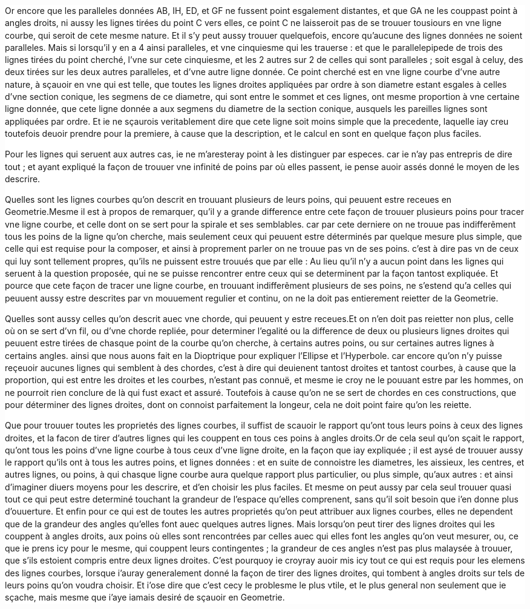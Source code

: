 Or encore que les paralleles données AB, IH, ED, et GF ne fussent point esgalement distantes, et que GA ne les couppast point à angles droits, ni aussy les lignes tirées du point C vers elles, ce point C ne laisseroit pas de se trouuer tousiours en vne ligne courbe, qui seroit de cete mesme nature. Et il s’y peut aussy trouuer quelquefois, encore qu’aucune des lignes données ne soient paralleles. Mais si lorsqu’il y en a 4 ainsi paralleles, et vne cinquiesme qui les trauerse : et que le parallelepipede de trois des lignes tirées du point cherché, l’vne sur cete cinquiesme, et les 2 autres sur 2 de celles qui sont paralleles ; soit esgal à celuy, des deux tirées sur les deux autres paralleles, et d’vne autre ligne donnée. Ce point cherché est en vne ligne courbe d’vne autre nature, à sçauoir en vne qui est telle, que toutes les lignes droites appliquées par ordre à son diametre estant esgales à celles d’vne section conique, les segmens de ce diametre, qui sont entre le sommet et ces lignes, ont mesme proportion à vne certaine ligne donnée, que cete ligne donnée a aux segmens du diametre de la section conique, ausquels les pareilles lignes sont appliquées par ordre. Et ie ne sçaurois veritablement dire que cete ligne soit moins simple que la precedente, laquelle iay creu toutefois deuoir prendre pour la premiere, à cause que la description, et le calcul en sont en quelque façon plus faciles.

Pour les lignes qui seruent aux autres cas, ie ne m’aresteray point à les distinguer par especes. car ie n’ay pas entrepris de dire tout ; et ayant expliqué la façon de trouuer vne infinité de poins par où elles passent, ie pense auoir assés donné le moyen de les descrire.

Quelles sont les lignes courbes qu’on descrit en trouuant plusieurs de leurs poins, qui peuuent estre receues en Geometrie.Mesme il est à propos de remarquer, qu’il y a grande difference entre cete façon de trouuer plusieurs poins pour tracer vne ligne courbe, et celle dont on se sert pour la spirale et ses semblables. car par cete derniere on ne trouue pas indifferẽment tous les poins de la ligne qu’on cherche, mais seulement ceux qui peuuent estre déterminés par quelque mesure plus simple, que celle qui est requise pour la composer, et ainsi à proprement parler on ne trouue pas vn de ses poins. c’est à dire pas vn de ceux qui luy sont tellement propres, qu’ils ne puissent estre trouués que par elle : Au lieu qu’il n’y a aucun point dans les lignes qui seruent à la question proposée, qui ne se puisse rencontrer entre ceux qui se determinent par la façon tantost expliquée. Et pource que cete façon de tracer une ligne courbe, en trouuant indifferẽment plusieurs de ses poins, ne s’estend qu’a celles qui peuuent aussy estre descrites par vn mouuement regulier et continu, on ne la doit pas entierement reietter de la Geometrie.

Quelles sont aussy celles qu’on descrit auec vne chorde, qui peuuent y estre receues.Et on n’en doit pas reietter non plus, celle où on se sert d’vn fil, ou d’vne chorde repliée, pour determiner l’egalité ou la difference de deux ou plusieurs lignes droites qui peuuent estre tirées de chasque point de la courbe qu’on cherche, à certains autres poins, ou sur certaines autres lignes à certains angles. ainsi que nous auons fait en la Dioptrique pour expliquer l’Ellipse et l’Hyperbole. car encore qu’on n’y puisse reçeuoir aucunes lignes qui semblent à des chordes, c’est à dire qui deuienent tantost droites et tantost courbes, à cause que la proportion, qui est entre les droites et les courbes, n’estant pas connuë, et mesme ie croy ne le pouuant estre par les hommes, on ne pourroit rien conclure de là qui fust exact et assuré. Toutefois à cause qu’on ne se sert de chordes en ces constructions, que pour déterminer des lignes droites, dont on connoist parfaitement la longeur, cela ne doit point faire qu’on les reiette.

Que pour trouuer toutes les proprietés des lignes courbes, il suffist de scauoir le rapport qu’ont tous leurs poins à ceux des lignes droites, et la facon de tirer d’autres lignes qui les couppent en tous ces poins à angles droits.Or de cela seul qu’on sçait le rapport, qu’ont tous les poins d’vne ligne courbe à tous ceux d’vne ligne droite, en la façon que iay expliquée ; il est aysé de trouuer aussy le rapport qu’ils ont à tous les autres poins, et lignes données : et en suite de connoistre les diametres, les aissieux, les centres, et autres lignes, ou poins, à qui chasque ligne courbe aura quelque rapport plus particulier, ou plus simple, qu’aux autres : et ainsi d’imaginer diuers moyens pour les descrire, et d’en choisir les plus faciles. Et mesme on peut aussy par cela seul trouuer quasi tout ce qui peut estre determiné touchant la grandeur de l’espace qu’elles comprenent, sans qu’il soit besoin que i’en donne plus d’ouuerture. Et enfin pour ce qui est de toutes les autres proprietés qu’on peut attribuer aux lignes courbes, elles ne dependent que de la grandeur des angles qu’elles font auec quelques autres lignes. Mais lorsqu’on peut tirer des lignes droites qui les couppent à angles droits, aux poins où elles sont rencontrées par celles auec qui elles font les angles qu’on veut mesurer, ou, ce que ie prens icy pour le mesme, qui couppent leurs contingentes ; la grandeur de ces angles n’est pas plus malaysée à trouuer, que s’ils estoient compris entre deux lignes droites. C’est pourquoy ie croyray auoir mis icy tout ce qui est requis pour les elemens des lignes courbes, lorsque i’auray generalement donné la façon de tirer des lignes droites, qui tombent à angles droits sur tels de leurs poins qu’on voudra choisir. Et i’ose dire que c’est cecy le problesme le plus vtile, et le plus general non seulement que ie sçache, mais mesme que i’aye iamais desiré de sçauoir en Geometrie.
